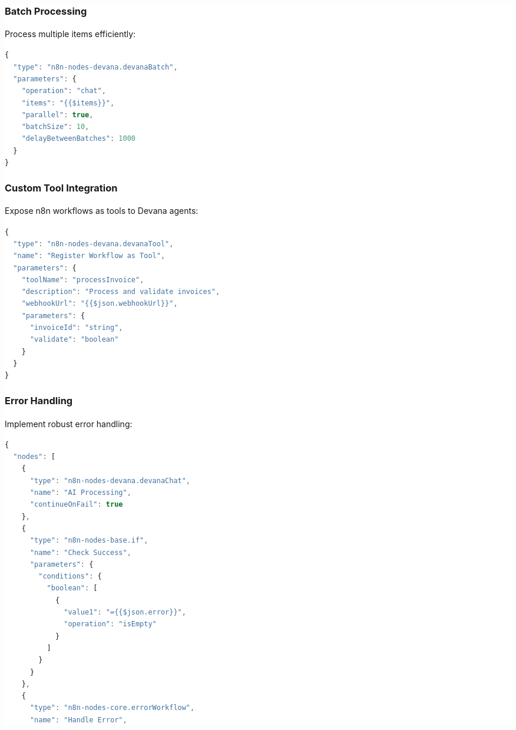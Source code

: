 ### Batch Processing

Process multiple items efficiently:

```javascript
{
  "type": "n8n-nodes-devana.devanaBatch",
  "parameters": {
    "operation": "chat",
    "items": "{{$items}}",
    "parallel": true,
    "batchSize": 10,
    "delayBetweenBatches": 1000
  }
}
```

### Custom Tool Integration

Expose n8n workflows as tools to Devana agents:

```javascript
{
  "type": "n8n-nodes-devana.devanaTool",
  "name": "Register Workflow as Tool",
  "parameters": {
    "toolName": "processInvoice",
    "description": "Process and validate invoices",
    "webhookUrl": "{{$json.webhookUrl}}",
    "parameters": {
      "invoiceId": "string",
      "validate": "boolean"
    }
  }
}
```

### Error Handling

Implement robust error handling:

```javascript
{
  "nodes": [
    {
      "type": "n8n-nodes-devana.devanaChat",
      "name": "AI Processing",
      "continueOnFail": true
    },
    {
      "type": "n8n-nodes-base.if",
      "name": "Check Success",
      "parameters": {
        "conditions": {
          "boolean": [
            {
              "value1": "={{$json.error}}",
              "operation": "isEmpty"
            }
          ]
        }
      }
    },
    {
      "type": "n8n-nodes-core.errorWorkflow",
      "name": "Handle Error",
```